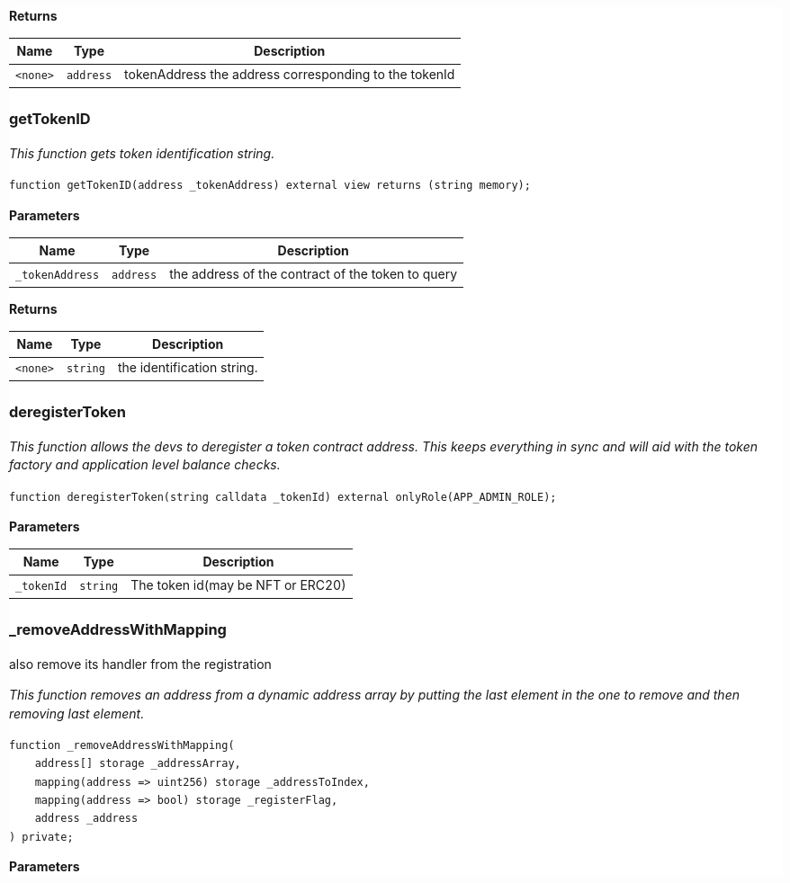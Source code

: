 **Returns**

|Name|Type|Description|
|----|----|-----------|
|`<none>`|`address`|tokenAddress the address corresponding to the tokenId|


### getTokenID

*This function gets token identification string.*


```solidity
function getTokenID(address _tokenAddress) external view returns (string memory);
```
**Parameters**

|Name|Type|Description|
|----|----|-----------|
|`_tokenAddress`|`address`|the address of the contract of the token to query|

**Returns**

|Name|Type|Description|
|----|----|-----------|
|`<none>`|`string`|the identification string.|


### deregisterToken

*This function allows the devs to deregister a token contract address. This keeps everything in sync and will aid with the token factory and application level balance checks.*


```solidity
function deregisterToken(string calldata _tokenId) external onlyRole(APP_ADMIN_ROLE);
```
**Parameters**

|Name|Type|Description|
|----|----|-----------|
|`_tokenId`|`string`|The token id(may be NFT or ERC20)|


### _removeAddressWithMapping

also remove its handler from the registration

*This function removes an address from a dynamic address array by putting the last element in the one to remove and then removing last element.*


```solidity
function _removeAddressWithMapping(
    address[] storage _addressArray,
    mapping(address => uint256) storage _addressToIndex,
    mapping(address => bool) storage _registerFlag,
    address _address
) private;
```
**Parameters**
